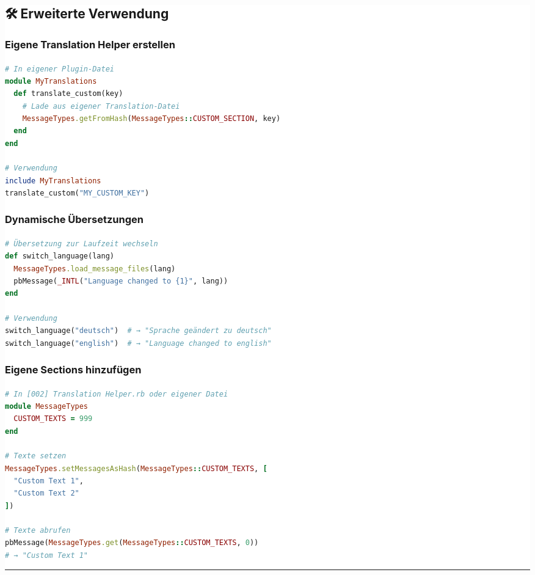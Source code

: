 
## 🛠️ Erweiterte Verwendung

### Eigene Translation Helper erstellen

```ruby
# In eigener Plugin-Datei
module MyTranslations
  def translate_custom(key)
    # Lade aus eigener Translation-Datei
    MessageTypes.getFromHash(MessageTypes::CUSTOM_SECTION, key)
  end
end

# Verwendung
include MyTranslations
translate_custom("MY_CUSTOM_KEY")
```

### Dynamische Übersetzungen

```ruby
# Übersetzung zur Laufzeit wechseln
def switch_language(lang)
  MessageTypes.load_message_files(lang)
  pbMessage(_INTL("Language changed to {1}", lang))
end

# Verwendung
switch_language("deutsch")  # → "Sprache geändert zu deutsch"
switch_language("english")  # → "Language changed to english"
```

### Eigene Sections hinzufügen

```ruby
# In [002] Translation Helper.rb oder eigener Datei
module MessageTypes
  CUSTOM_TEXTS = 999
end

# Texte setzen
MessageTypes.setMessagesAsHash(MessageTypes::CUSTOM_TEXTS, [
  "Custom Text 1",
  "Custom Text 2"
])

# Texte abrufen
pbMessage(MessageTypes.get(MessageTypes::CUSTOM_TEXTS, 0))
# → "Custom Text 1"
```

---
